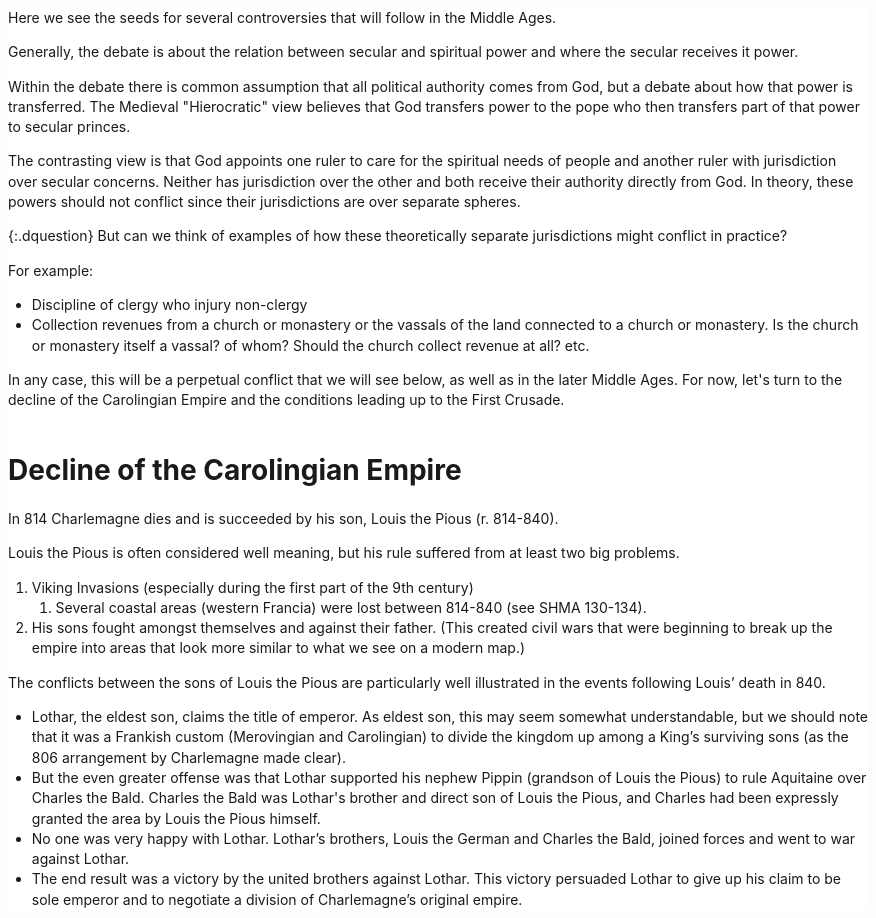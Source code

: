 Here we see the seeds for several controversies that will follow in the Middle Ages. 

Generally, the debate is about the relation between secular and spiritual power and where the secular receives it power. 

Within the debate there is common assumption that all political authority comes from God, but a debate about how that power is transferred. The Medieval "Hierocratic" view believes that God transfers power to the pope who then transfers part of that power to secular princes. 

The contrasting view is that God appoints one ruler to care for the spiritual needs of people and another ruler with jurisdiction over secular concerns. Neither has jurisdiction over the other and both receive their authority directly from God. In theory, these powers should not conflict since their jurisdictions are over separate spheres. 

<div class="discussion" markdown="1">

{:.dquestion}
But can we think of examples of how these theoretically separate jurisdictions might conflict in practice? 

<div class="answer" markdown="1">
For example: 

* Discipline of clergy who injury non-clergy
* Collection revenues from a church or monastery or the vassals of the land connected to a church or monastery. Is the church or monastery itself a vassal? of whom? Should the church collect revenue at all? etc. 

</div>
  
</div>

In any case, this will be a perpetual conflict that we will see below, as well as in the later Middle Ages. For now, let's turn to the decline of the Carolingian Empire and the conditions leading up to the First Crusade.
 
# Decline of the Carolingian Empire

In 814 Charlemagne dies and is succeeded by his son, Louis the Pious (r. 814-840).

Louis the Pious is often considered well meaning, but his rule suffered from at least two big problems.

1. Viking Invasions (especially during the first part of the 9th century)
   1. Several coastal areas (western Francia) were lost between 814-840 (see SHMA 130-134).
2. His sons fought amongst themselves and against their father. (This created civil wars that were beginning to break up the empire into areas that look more similar to what we see on a modern map.)

The conflicts between the sons of Louis the Pious are particularly well illustrated in the events following Louis’ death in 840.

* Lothar, the eldest son, claims the title of emperor. As eldest son, this may seem somewhat understandable, but we should note that it was a Frankish custom (Merovingian and Carolingian) to divide the kingdom up among a King’s surviving sons (as the 806 arrangement by Charlemagne made clear).
* But the even greater offense was that Lothar supported his nephew Pippin (grandson of Louis the Pious) to rule Aquitaine over Charles the Bald. Charles the Bald was Lothar's brother and direct son of Louis the Pious, and Charles had been expressly granted the area by Louis the Pious himself. 
* No one was very happy with Lothar. Lothar’s brothers, Louis the German and Charles the Bald, joined forces and went to war against Lothar. 
* The end result was a victory by the united brothers against Lothar. This victory persuaded Lothar to give up his claim to be sole emperor and to negotiate a division of Charlemagne’s original empire. 
